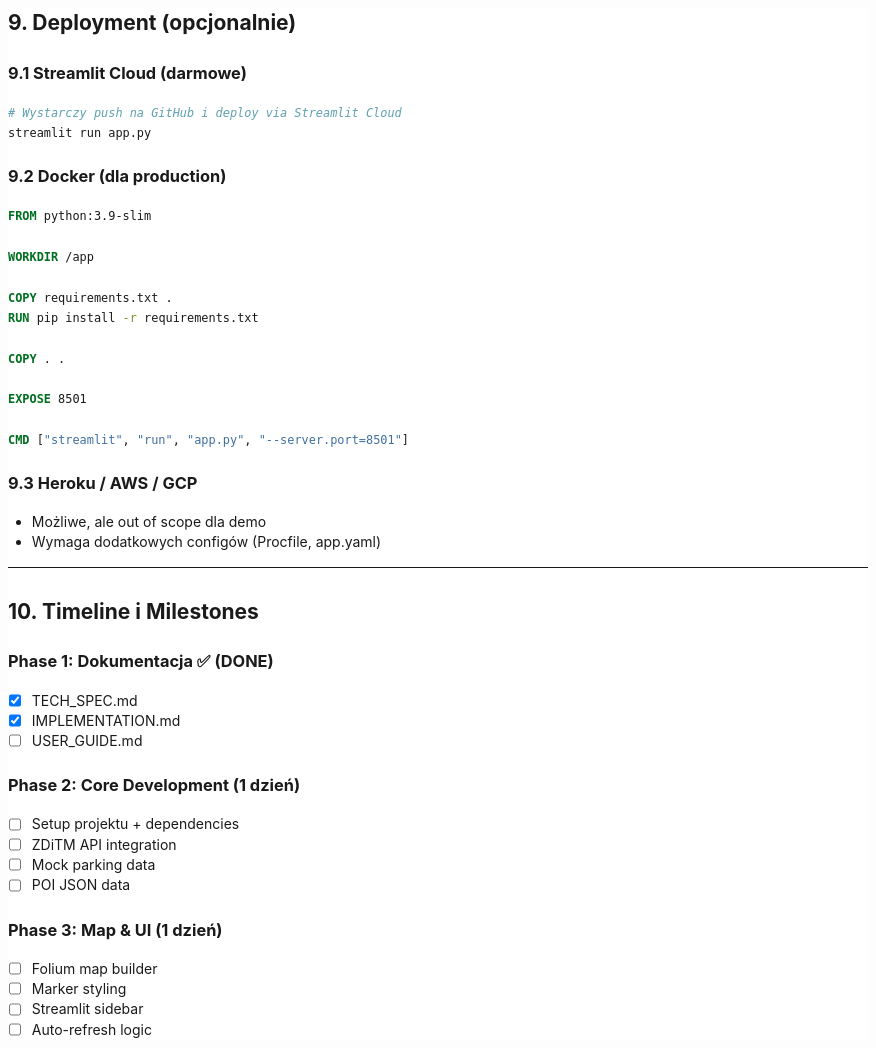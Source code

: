 ## 9. Deployment (opcjonalnie)

### 9.1 Streamlit Cloud (darmowe)

```bash
# Wystarczy push na GitHub i deploy via Streamlit Cloud
streamlit run app.py
```

### 9.2 Docker (dla production)

```dockerfile
FROM python:3.9-slim

WORKDIR /app

COPY requirements.txt .
RUN pip install -r requirements.txt

COPY . .

EXPOSE 8501

CMD ["streamlit", "run", "app.py", "--server.port=8501"]
```

### 9.3 Heroku / AWS / GCP
- Możliwe, ale out of scope dla demo
- Wymaga dodatkowych configów (Procfile, app.yaml)

---

## 10. Timeline i Milestones

### Phase 1: Dokumentacja ✅ (DONE)
- [x] TECH_SPEC.md
- [x] IMPLEMENTATION.md
- [ ] USER_GUIDE.md

### Phase 2: Core Development (1 dzień)
- [ ] Setup projektu + dependencies
- [ ] ZDiTM API integration
- [ ] Mock parking data
- [ ] POI JSON data

### Phase 3: Map & UI (1 dzień)
- [ ] Folium map builder
- [ ] Marker styling
- [ ] Streamlit sidebar
- [ ] Auto-refresh logic
